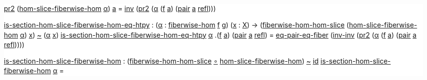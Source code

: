   <a id="4845" href="foundation.dependent-pair-types.html#693" class="Field">pr2</a> <a id="4849" class="Symbol">(</a><a id="4850" href="foundation.slice.html#4717" class="Function">hom-slice-fiberwise-hom</a> <a id="4874" href="foundation.slice.html#4874" class="Bound">α</a><a id="4875" class="Symbol">)</a> <a id="4877" href="foundation.slice.html#4877" class="Bound">a</a> <a id="4879" class="Symbol">=</a> <a id="4881" href="foundation-core.identity-types.html#6168" class="Function">inv</a> <a id="4885" class="Symbol">(</a><a id="4886" href="foundation.dependent-pair-types.html#693" class="Field">pr2</a> <a id="4890" class="Symbol">(</a><a id="4891" href="foundation.slice.html#4874" class="Bound">α</a> <a id="4893" class="Symbol">(</a><a id="4894" href="foundation.slice.html#4558" class="Bound">f</a> <a id="4896" href="foundation.slice.html#4877" class="Bound">a</a><a id="4897" class="Symbol">)</a> <a id="4899" class="Symbol">(</a><a id="4900" href="foundation.dependent-pair-types.html#664" class="InductiveConstructor">pair</a> <a id="4905" href="foundation.slice.html#4877" class="Bound">a</a> <a id="4907" href="foundation-core.identity-types.html#2682" class="InductiveConstructor">refl</a><a id="4911" class="Symbol">)))</a>

  <a id="4918" href="foundation.slice.html#4918" class="Function">is-section-hom-slice-fiberwise-hom-eq-htpy</a> <a id="4961" class="Symbol">:</a>
    <a id="4967" class="Symbol">(</a><a id="4968" href="foundation.slice.html#4968" class="Bound">α</a> <a id="4970" class="Symbol">:</a> <a id="4972" href="foundation.slice.html#4380" class="Function">fiberwise-hom</a> <a id="4986" href="foundation.slice.html#4558" class="Bound">f</a> <a id="4988" href="foundation.slice.html#4570" class="Bound">g</a><a id="4989" class="Symbol">)</a> <a id="4991" class="Symbol">(</a><a id="4992" href="foundation.slice.html#4992" class="Bound">x</a> <a id="4994" class="Symbol">:</a> <a id="4996" href="foundation.slice.html#4520" class="Bound">X</a><a id="4997" class="Symbol">)</a> <a id="4999" class="Symbol">→</a>
    <a id="5005" class="Symbol">(</a><a id="5006" href="foundation.slice.html#4592" class="Function">fiberwise-hom-hom-slice</a> <a id="5030" class="Symbol">(</a><a id="5031" href="foundation.slice.html#4717" class="Function">hom-slice-fiberwise-hom</a> <a id="5055" href="foundation.slice.html#4968" class="Bound">α</a><a id="5056" class="Symbol">)</a> <a id="5058" href="foundation.slice.html#4992" class="Bound">x</a><a id="5059" class="Symbol">)</a> <a id="5061" href="foundation-core.homotopies.html#2535" class="Function Operator">~</a> <a id="5063" class="Symbol">(</a><a id="5064" href="foundation.slice.html#4968" class="Bound">α</a> <a id="5066" href="foundation.slice.html#4992" class="Bound">x</a><a id="5067" class="Symbol">)</a>
  <a id="5071" href="foundation.slice.html#4918" class="Function">is-section-hom-slice-fiberwise-hom-eq-htpy</a> <a id="5114" href="foundation.slice.html#5114" class="Bound">α</a> <a id="5116" class="DottedPattern Symbol">.(</a><a id="5118" href="foundation.slice.html#4558" class="DottedPattern Bound">f</a> <a id="5120" href="foundation.slice.html#5129" class="DottedPattern Bound">a</a><a id="5121" class="DottedPattern Symbol">)</a> <a id="5123" class="Symbol">(</a><a id="5124" href="foundation.dependent-pair-types.html#664" class="InductiveConstructor">pair</a> <a id="5129" href="foundation.slice.html#5129" class="Bound">a</a> <a id="5131" href="foundation-core.identity-types.html#2682" class="InductiveConstructor">refl</a><a id="5135" class="Symbol">)</a> <a id="5137" class="Symbol">=</a>
    <a id="5143" href="foundation-core.equality-dependent-pair-types.html#1565" class="Function">eq-pair-eq-fiber</a> <a id="5160" class="Symbol">(</a><a id="5161" href="foundation-core.identity-types.html#8700" class="Function">inv-inv</a> <a id="5169" class="Symbol">(</a><a id="5170" href="foundation.dependent-pair-types.html#693" class="Field">pr2</a> <a id="5174" class="Symbol">(</a><a id="5175" href="foundation.slice.html#5114" class="Bound">α</a> <a id="5177" class="Symbol">(</a><a id="5178" href="foundation.slice.html#4558" class="Bound">f</a> <a id="5180" href="foundation.slice.html#5129" class="Bound">a</a><a id="5181" class="Symbol">)</a> <a id="5183" class="Symbol">(</a><a id="5184" href="foundation.dependent-pair-types.html#664" class="InductiveConstructor">pair</a> <a id="5189" href="foundation.slice.html#5129" class="Bound">a</a> <a id="5191" href="foundation-core.identity-types.html#2682" class="InductiveConstructor">refl</a><a id="5195" class="Symbol">))))</a>

  <a id="5203" href="foundation.slice.html#5203" class="Function">is-section-hom-slice-fiberwise-hom</a> <a id="5238" class="Symbol">:</a>
    <a id="5244" class="Symbol">(</a><a id="5245" href="foundation.slice.html#4592" class="Function">fiberwise-hom-hom-slice</a> <a id="5269" href="foundation-core.function-types.html#455" class="Function Operator">∘</a> <a id="5271" href="foundation.slice.html#4717" class="Function">hom-slice-fiberwise-hom</a><a id="5294" class="Symbol">)</a> <a id="5296" href="foundation-core.homotopies.html#2535" class="Function Operator">~</a> <a id="5298" href="foundation-core.function-types.html#307" class="Function">id</a>
  <a id="5303" href="foundation.slice.html#5203" class="Function">is-section-hom-slice-fiberwise-hom</a> <a id="5338" href="foundation.slice.html#5338" class="Bound">α</a> <a id="5340" class="Symbol">=</a>